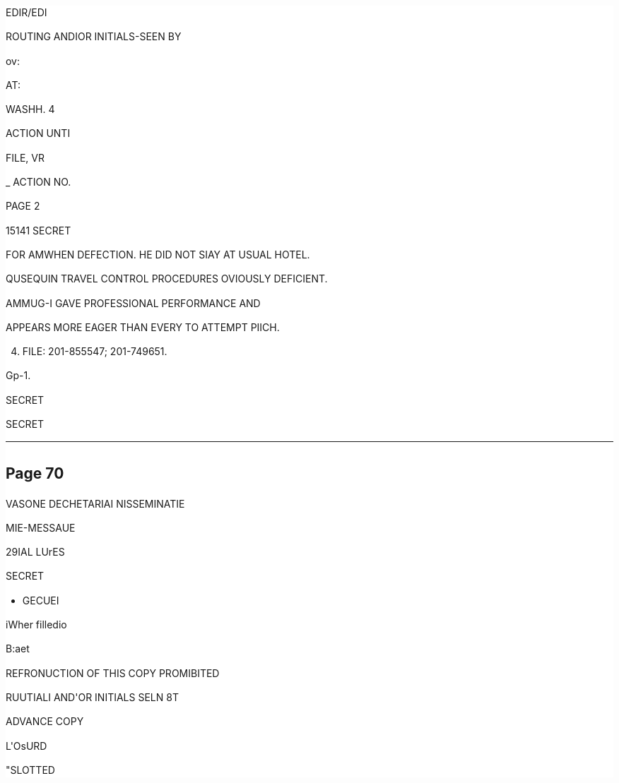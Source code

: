 EDIR/EDI

ROUTING ANDIOR INITIALS-SEEN BY

ov:

AT:

WASHH. 4

ACTION UNTI

FILE, VR

_ ACTION NO.

PAGE 2

15141 SECRET

FOR AMWHEN DEFECTION. HE DID NOT SIAY AT USUAL HOTEL.

QUSEQUIN TRAVEL CONTROL PROCEDURES OVIOUSLY DEFICIENT.

AMMUG-I GAVE PROFESSIONAL PERFORMANCE AND

APPEARS MORE EAGER THAN EVERY TO ATTEMPT PIICH.

4. FILE: 201-855547; 201-749651.

Gp-1.

SECRET

SECRET

---

## Page 70

VASONE DECHETARIAI NISSEMINATIE

MIE-MESSAUE

29IAL LUrES

SECRET

- GECUEI

iWher filledio

B:aet

REFRONUCTION OF THIS COPY PROMIBITED

RUUTIALI AND'OR INITIALS SELN 8T

ADVANCE COPY

L'OsURD

"SLOTTED
